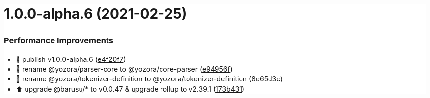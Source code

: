 # 1.0.0-alpha.6 (2021-02-25)

### Performance Improvements

- 🔖 publish v1.0.0-alpha.6
  ([e4f20f7](https://github.com/yozorajs/yozora/commit/e4f20f785dc3928c0c928d0d38665bf3609481a6))
- 🚚 rename @yozora/parser-core to @yozora/core-parser
  ([e94956f](https://github.com/yozorajs/yozora/commit/e94956f58ccf64f37c476c953679578b3b4b7c24))
- 🚚 rename @yozora/tokenizer-definition to @yozora/tokenizer-definition
  ([8e65d3c](https://github.com/yozorajs/yozora/commit/8e65d3c7859771a388d129127a1ac9594ecafdd5))
- ⬆️ upgrade @barusu/\* to v0.0.47 & upgrade rollup to v2.39.1
  ([173b431](https://github.com/yozorajs/yozora/commit/173b431d4522a90b964b11d015ce24eba4028deb))
